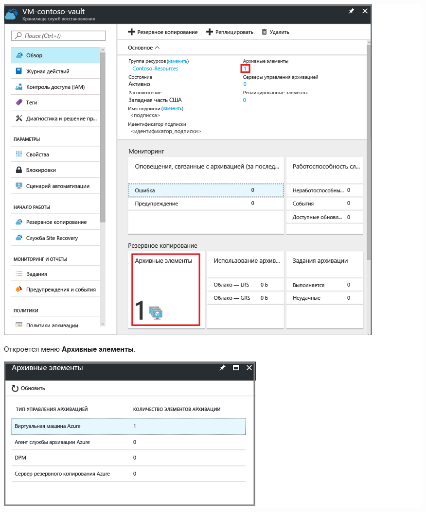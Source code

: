   ![Значок "Параметры"](./media/backup-azure-vms-first-look-arm/rs-vault-config-vm-back-up-now-1.png)

  Откроется меню **Архивные элементы**.

  ![Элементы архивации](./media/backup-azure-vms-first-look-arm/back-up-items-list.png)
